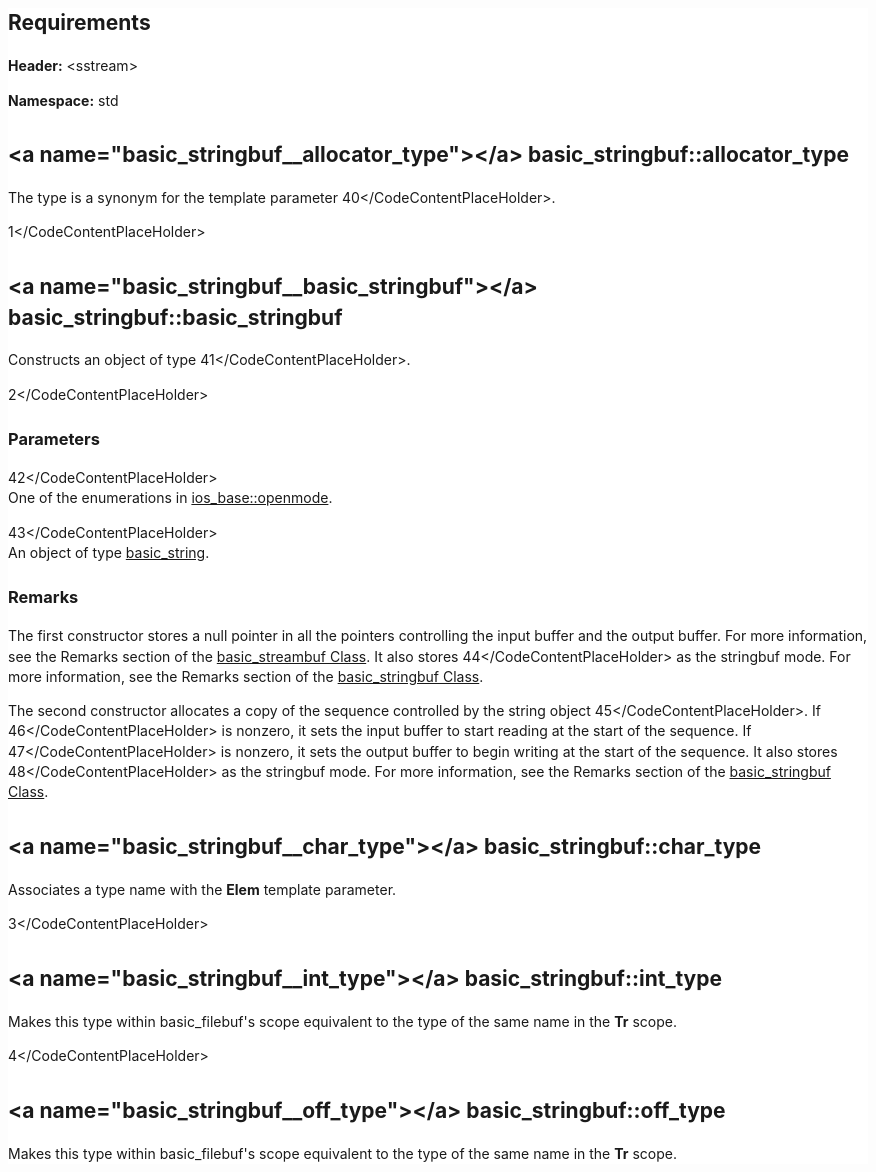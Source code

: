 ## Requirements  
 **Header:** \<sstream>  
  
 **Namespace:** std  
  
##  \<a name="basic_stringbuf__allocator_type">\</a>  basic_stringbuf::allocator_type  
 The type is a synonym for the template parameter <CodeContentPlaceHolder>40\</CodeContentPlaceHolder>.  
  
<CodeContentPlaceHolder>1\</CodeContentPlaceHolder>  
##  \<a name="basic_stringbuf__basic_stringbuf">\</a>  basic_stringbuf::basic_stringbuf  
 Constructs an object of type <CodeContentPlaceHolder>41\</CodeContentPlaceHolder>.  
  
<CodeContentPlaceHolder>2\</CodeContentPlaceHolder>  
### Parameters  
 <CodeContentPlaceHolder>42\</CodeContentPlaceHolder>  
 One of the enumerations in [ios_base::openmode](../vs140/ios_base-class.md#ios_base__openmode).  
  
 <CodeContentPlaceHolder>43\</CodeContentPlaceHolder>  
 An object of type [basic_string](../vs140/basic_string-class.md).  
  
### Remarks  
 The first constructor stores a null pointer in all the pointers controlling the input buffer and the output buffer. For more information, see the Remarks section of the [basic_streambuf Class](../vs140/basic_streambuf-class.md). It also stores <CodeContentPlaceHolder>44\</CodeContentPlaceHolder> as the stringbuf mode. For more information, see the Remarks section of the [basic_stringbuf Class](../vs140/basic_stringbuf-class.md).  
  
 The second constructor allocates a copy of the sequence controlled by the string object <CodeContentPlaceHolder>45\</CodeContentPlaceHolder>. If <CodeContentPlaceHolder>46\</CodeContentPlaceHolder> is nonzero, it sets the input buffer to start reading at the start of the sequence. If <CodeContentPlaceHolder>47\</CodeContentPlaceHolder> is nonzero, it sets the output buffer to begin writing at the start of the sequence. It also stores <CodeContentPlaceHolder>48\</CodeContentPlaceHolder> as the stringbuf mode. For more information, see the Remarks section of the [basic_stringbuf Class](../vs140/basic_stringbuf-class.md).  
  
##  \<a name="basic_stringbuf__char_type">\</a>  basic_stringbuf::char_type  
 Associates a type name with the **Elem** template parameter.  
  
<CodeContentPlaceHolder>3\</CodeContentPlaceHolder>  
##  \<a name="basic_stringbuf__int_type">\</a>  basic_stringbuf::int_type  
 Makes this type within basic_filebuf's scope equivalent to the type of the same name in the **Tr** scope.  
  
<CodeContentPlaceHolder>4\</CodeContentPlaceHolder>  
##  \<a name="basic_stringbuf__off_type">\</a>  basic_stringbuf::off_type  
 Makes this type within basic_filebuf's scope equivalent to the type of the same name in the **Tr** scope.  
  